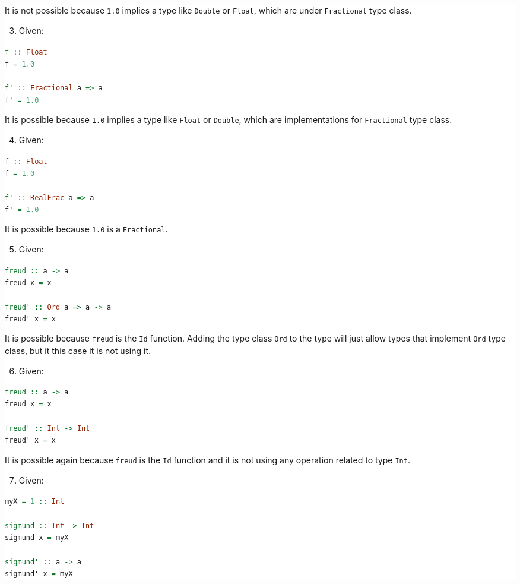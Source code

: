 It is not possible because `1.0` implies a type like `Double` or `Float`, which are under `Fractional` type class.

3. Given:

``` haskell
f :: Float
f = 1.0

f' :: Fractional a => a
f' = 1.0
```

It is possible because `1.0` implies a type like `Float` or `Double`, which are implementations for `Fractional` type class.

4. Given:

``` haskell
f :: Float
f = 1.0

f' :: RealFrac a => a
f' = 1.0
```

It is possible because `1.0` is a `Fractional`.

5. Given:

``` haskell
freud :: a -> a
freud x = x

freud' :: Ord a => a -> a
freud' x = x
```

It is possible because `freud` is the `Id` function. Adding the type class `Ord` to the type will just allow types that implement `Ord` type class, but it this case it is not using it.

6. Given:

``` haskell
freud :: a -> a
freud x = x

freud' :: Int -> Int
freud' x = x
```

It is possible again because `freud` is the `Id` function and it is not using any operation related to type `Int`.

7. Given:

``` haskell
myX = 1 :: Int

sigmund :: Int -> Int
sigmund x = myX

sigmund' :: a -> a
sigmund' x = myX
```
